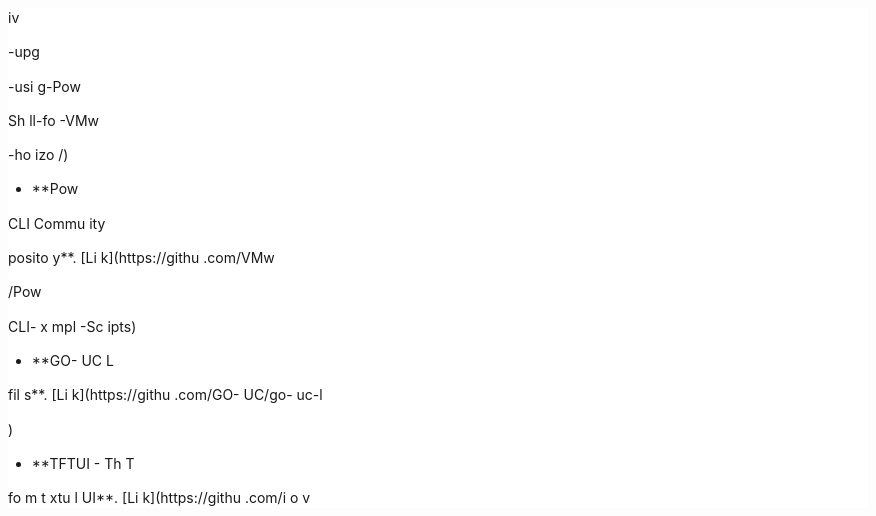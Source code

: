 iv

-upg



-usi
g-Pow

Sh
ll-fo
-VMw


-ho
izo
/)
- **Pow

CLI Commu
ity 

posito
y**. [Li
k](https://githu
.com/VMw


/Pow

CLI-
x
mpl
-Sc
ipts)
- **GO-
UC L

 fil
s**. [Li
k](https://githu
.com/GO-
UC/go-
uc-l

)
- **TFTUI - Th
 T



fo
m t
xtu
l UI**. [Li
k](https://githu
.com/i
o
v
